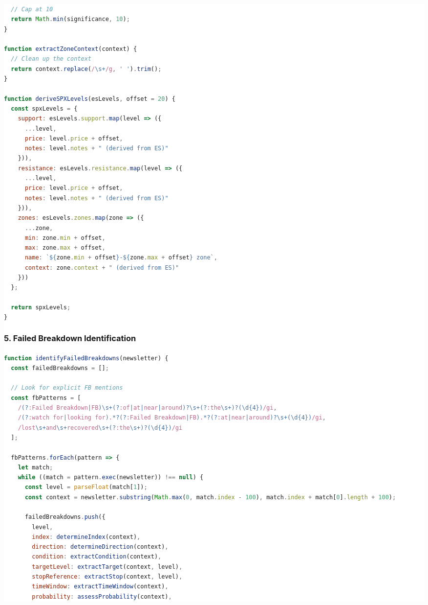 ```javascript
  // Cap at 10
  return Math.min(significance, 10);
}

function extractZoneContext(context) {
  // Clean up the context
  return context.replace(/\s+/g, ' ').trim();
}

function deriveSPXLevels(esLevels, offset = 20) {
  const spxLevels = {
    support: esLevels.support.map(level => ({
      ...level,
      price: level.price + offset,
      notes: level.notes + " (derived from ES)"
    })),
    resistance: esLevels.resistance.map(level => ({
      ...level,
      price: level.price + offset,
      notes: level.notes + " (derived from ES)"
    })),
    zones: esLevels.zones.map(zone => ({
      ...zone,
      min: zone.min + offset,
      max: zone.max + offset,
      name: `${zone.min + offset}-${zone.max + offset} zone`,
      context: zone.context + " (derived from ES)"
    }))
  };
  
  return spxLevels;
}
```

### 5. Failed Breakdown Identification

```javascript
function identifyFailedBreakdowns(newsletter) {
  const failedBreakdowns = [];
  
  // Look for explicit FB mentions
  const fbPatterns = [
    /(?:Failed Breakdown|FB)\s+(?:of|at|near|around)?\s+(?:the\s+)?(\d{4})/gi,
    /(?:watch for|looking for).*?(?:Failed Breakdown|FB).*?(?:at|near|around)?\s+(\d{4})/gi,
    /lost\s+and\s+recovered\s+(?:the\s+)?(\d{4})/gi
  ];
  
  fbPatterns.forEach(pattern => {
    let match;
    while ((match = pattern.exec(newsletter)) !== null) {
      const level = parseFloat(match[1]);
      const context = newsletter.substring(Math.max(0, match.index - 100), match.index + match[0].length + 100);
      
      failedBreakdowns.push({
        level,
        index: determineIndex(context),
        direction: determineDirection(context),
        condition: extractCondition(context),
        targetLevel: extractTarget(context, level),
        stopReference: extractStop(context, level),
        timeWindow: extractTimeWindow(context),
        probability: assessProbability(context),
```